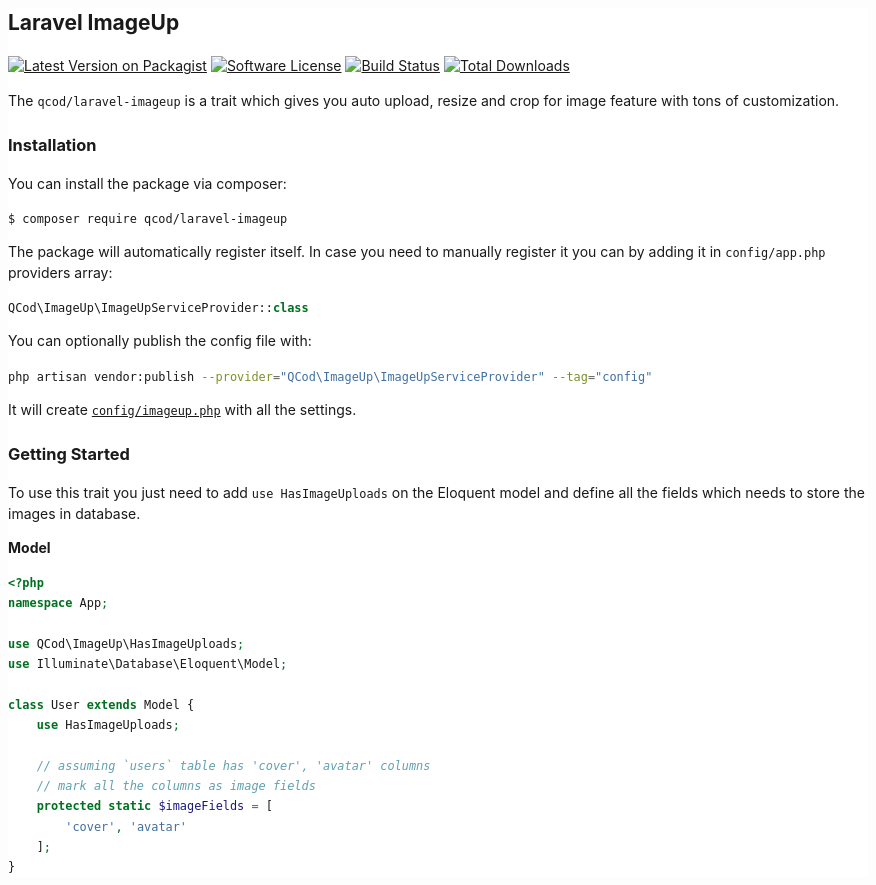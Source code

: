 ## Laravel ImageUp

[![Latest Version on Packagist](https://img.shields.io/packagist/v/qcod/laravel-imageup.svg)](https://packagist.org/packages/qcod/laravel-imageup)
[![Software License](https://img.shields.io/badge/license-MIT-brightgreen.svg)](LICENSE.md)
[![Build Status](https://img.shields.io/travis/qcod/laravel-imageup/master.svg)](https://travis-ci.org/qcod/laravel-imageup)
[![Total Downloads](https://img.shields.io/packagist/dt/qcod/laravel-imageup.svg)](https://packagist.org/packages/qcod/laravel-imageup)

The `qcod/laravel-imageup` is a trait which gives you auto upload, resize and crop for image feature with tons of customization.

### Installation

You can install the package via composer:

```bash
$ composer require qcod/laravel-imageup
```

The package will automatically register itself. In case you need to manually register it you can by adding it in `config/app.php` providers array:

```php
QCod\ImageUp\ImageUpServiceProvider::class
```

You can optionally publish the config file with:

```bash
php artisan vendor:publish --provider="QCod\ImageUp\ImageUpServiceProvider" --tag="config"
```

It will create [`config/imageup.php`](#config-file) with all the settings.

### Getting Started

To use this trait you just need to add `use HasImageUploads` on the Eloquent model and define all the fields which needs to store the images in database.

**Model**
```php
<?php
namespace App;

use QCod\ImageUp\HasImageUploads;
use Illuminate\Database\Eloquent\Model;

class User extends Model {
    use HasImageUploads;
    
    // assuming `users` table has 'cover', 'avatar' columns
    // mark all the columns as image fields 
    protected static $imageFields = [
        'cover', 'avatar'
    ];
}
```
